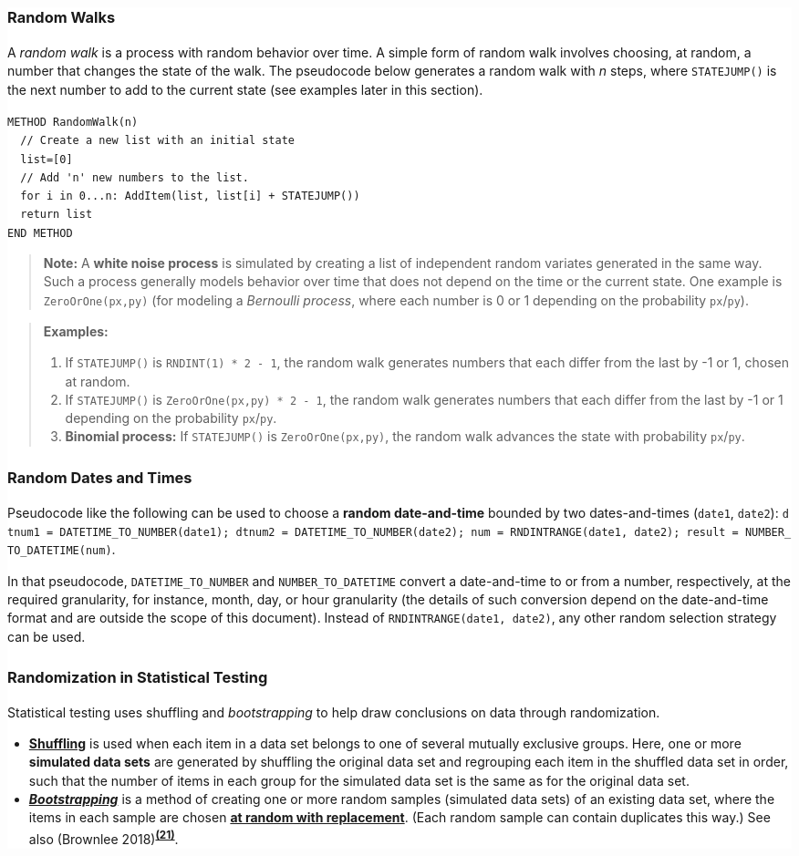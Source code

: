 <a id=Random_Walks></a>
### Random Walks

A _random walk_ is a process with random behavior over time.  A simple form of random walk involves choosing, at random, a number that changes the state of the walk.  The pseudocode below generates a random walk with _n_ steps, where `STATEJUMP()` is the next number to add to the current state (see examples later in this section).

    METHOD RandomWalk(n)
      // Create a new list with an initial state
      list=[0]
      // Add 'n' new numbers to the list.
      for i in 0...n: AddItem(list, list[i] + STATEJUMP())
      return list
    END METHOD

> **Note:** A **white noise process** is simulated by creating a list of independent random variates generated in the same way.  Such a process generally models behavior over time that does not depend on the time or the current state.  One example is `ZeroOrOne(px,py)` (for modeling a _Bernoulli process_, where each number is 0 or 1 depending on the probability `px`/`py`).

> **Examples:**
>
> 1. If `STATEJUMP()` is `RNDINT(1) * 2 - 1`, the random walk generates numbers that each differ from the last by -1 or 1, chosen at random.
> 2. If `STATEJUMP()` is `ZeroOrOne(px,py) * 2 - 1`, the random walk generates numbers that each differ from the last by -1 or 1 depending on the probability `px`/`py`.
> 3. **Binomial process:** If `STATEJUMP()` is `ZeroOrOne(px,py)`, the random walk advances the state with probability `px`/`py`.

<a id=Random_Dates_and_Times></a>
### Random Dates and Times

Pseudocode like the following can be used to choose a **random date-and-time** bounded by two dates-and-times (`date1`, `date2`): `dtnum1 = DATETIME_TO_NUMBER(date1); dtnum2 = DATETIME_TO_NUMBER(date2); num = RNDINTRANGE(date1, date2); result = NUMBER_TO_DATETIME(num)`.

In that pseudocode, `DATETIME_TO_NUMBER` and `NUMBER_TO_DATETIME` convert a date-and-time to or from a number, respectively, at the required granularity, for instance, month, day, or hour granularity (the details of such conversion depend on the date-and-time format and are outside the scope of this document).  Instead of `RNDINTRANGE(date1, date2)`, any other random selection strategy can be used.

<a id=Randomization_in_Statistical_Testing></a>
### Randomization in Statistical Testing

Statistical testing uses shuffling and _bootstrapping_ to help draw conclusions on data through randomization.

- [**Shuffling**](#Shuffling) is used when each item in a data set belongs to one of several mutually exclusive groups.  Here, one or more **simulated data sets** are generated by shuffling the original data set and regrouping each item in the shuffled data set in order, such that the number of items in each group for the simulated data set is the same as for the original data set.
- [**_Bootstrapping_**](https://en.wikipedia.org/wiki/Bootstrapping_%28statistics%29) is a method of creating one or more random samples (simulated data sets) of an existing data set, where the items in each sample are chosen [**at random with replacement**](#Sampling_With_Replacement_Choosing_a_Random_Item_from_a_List).  (Each random sample can contain duplicates this way.)  See also (Brownlee 2018)<sup>[**(21)**](#Note21)</sup>.
